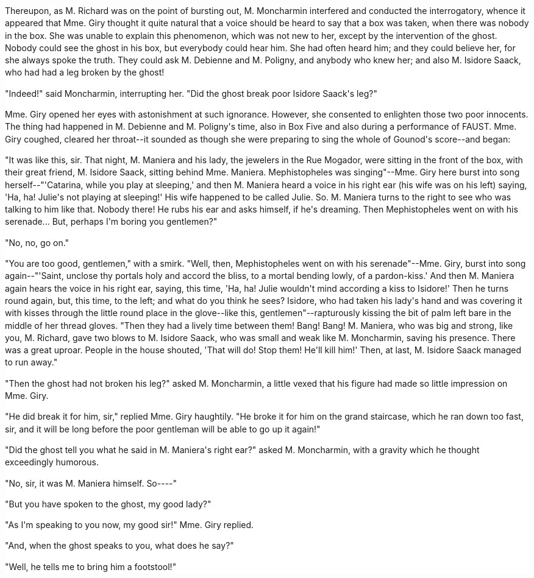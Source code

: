 Thereupon, as M. Richard was on the point of bursting out, M. Moncharmin interfered and conducted the interrogatory, whence it appeared that Mme. Giry thought it quite natural that a voice should be heard to say that a box was taken, when there was nobody in the box. She was unable to explain this phenomenon, which was not new to her, except by the intervention of the ghost. Nobody could see the ghost in his box, but everybody could hear him. She had often heard him; and they could believe her, for she always spoke the truth. They could ask M. Debienne and M. Poligny, and anybody who knew her; and also M. Isidore Saack, who had had a leg broken by the ghost! 

"Indeed!" said Moncharmin, interrupting her. "Did the ghost break poor Isidore Saack's leg?" 

Mme. Giry opened her eyes with astonishment at such ignorance. However, she consented to enlighten those two poor innocents. The thing had happened in M. Debienne and M. Poligny's time, also in Box Five and also during a performance of FAUST. Mme. Giry coughed, cleared her throat--it sounded as though she were preparing to sing the whole of Gounod's score--and began: 

"It was like this, sir. That night, M. Maniera and his lady, the jewelers in the Rue Mogador, were sitting in the front of the box, with their great friend, M. Isidore Saack, sitting behind Mme. Maniera. Mephistopheles was singing"--Mme. Giry here burst into song herself--"'Catarina, while you play at sleeping,' and then M. Maniera heard a voice in his right ear (his wife was on his left) saying, 'Ha, ha! Julie's not playing at sleeping!' His wife happened to be called Julie. So. M. Maniera turns to the right to see who was talking to him like that. Nobody there! He rubs his ear and asks himself, if he's dreaming. Then Mephistopheles went on with his serenade... But, perhaps I'm boring you gentlemen?" 

"No, no, go on." 

"You are too good, gentlemen," with a smirk. "Well, then, Mephistopheles went on with his serenade"--Mme. Giry, burst into song again--"'Saint, unclose thy portals holy and accord the bliss, to a mortal bending lowly, of a pardon-kiss.' And then M. Maniera again hears the voice in his right ear, saying, this time, 'Ha, ha! Julie wouldn't mind according a kiss to Isidore!' Then he turns round again, but, this time, to the left; and what do you think he sees? Isidore, who had taken his lady's hand and was covering it with kisses through the little round place in the glove--like this, gentlemen"--rapturously kissing the bit of palm left bare in the middle of her thread gloves. "Then they had a lively time between them! Bang! Bang! M. Maniera, who was big and strong, like you, M. Richard, gave two blows to M. Isidore Saack, who was small and weak like M. Moncharmin, saving his presence. There was a great uproar. People in the house shouted, 'That will do! Stop them! He'll kill him!' Then, at last, M. Isidore Saack managed to run away." 

"Then the ghost had not broken his leg?" asked M. Moncharmin, a little vexed that his figure had made so little impression on Mme. Giry. 

"He did break it for him, sir," replied Mme. Giry haughtily. "He broke it for him on the grand staircase, which he ran down too fast, sir, and it will be long before the poor gentleman will be able to go up it again!" 

"Did the ghost tell you what he said in M. Maniera's right ear?" asked M. Moncharmin, with a gravity which he thought exceedingly humorous. 

"No, sir, it was M. Maniera himself. So----" 

"But you have spoken to the ghost, my good lady?" 

"As I'm speaking to you now, my good sir!" Mme. Giry replied. 

"And, when the ghost speaks to you, what does he say?" 

"Well, he tells me to bring him a footstool!" 
